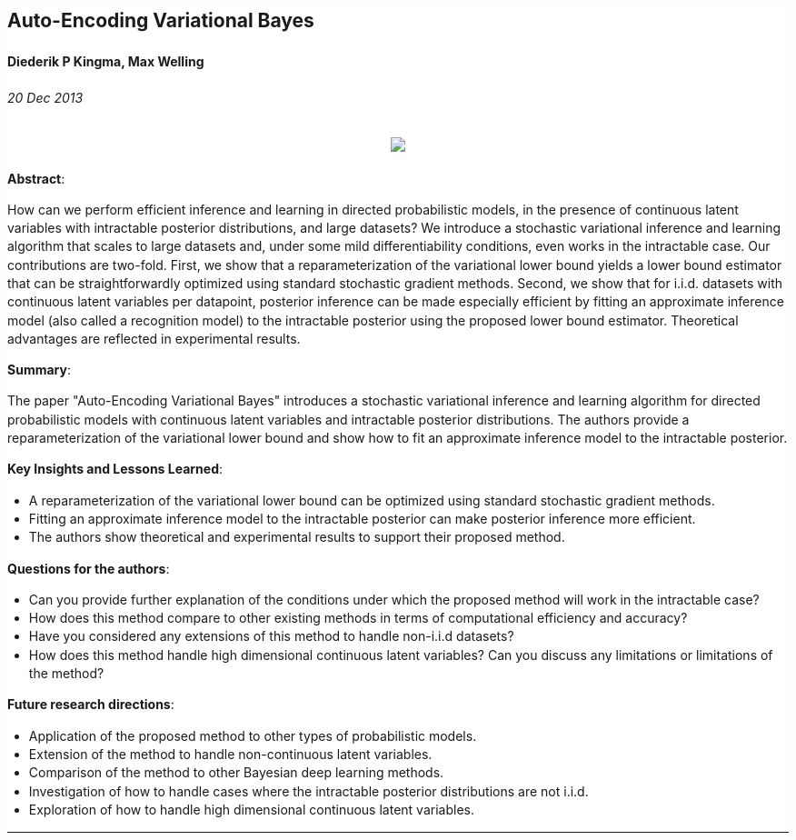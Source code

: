 

## Auto-Encoding Variational Bayes
#### Diederik P Kingma, Max Welling
###### 20 Dec 2013


<p align="center">
  <img width="500" src="assets/vae.png">
</p>


**Abstract**:

How can we perform efficient inference and learning in directed probabilistic models, in the presence of continuous latent variables with intractable posterior distributions, and large datasets? We introduce a stochastic variational inference and learning algorithm that scales to large datasets and, under some mild differentiability conditions, even works in the intractable case. Our contributions are two-fold. First, we show that a reparameterization of the variational lower bound yields a lower bound estimator that can be straightforwardly optimized using standard stochastic gradient methods. Second, we show that for i.i.d. datasets with continuous latent variables per datapoint, posterior inference can be made especially efficient by fitting an approximate inference model (also called a recognition model) to the intractable posterior using the proposed lower bound estimator. Theoretical advantages are reflected in experimental results.

**Summary**:

The paper "Auto-Encoding Variational Bayes" introduces a stochastic variational inference and learning algorithm for directed probabilistic models with continuous latent variables and intractable posterior distributions. The authors provide a reparameterization of the variational lower bound and show how to fit an approximate inference model to the intractable posterior.

**Key Insights and Lessons Learned**:

* A reparameterization of the variational lower bound can be optimized using standard stochastic gradient methods.
* Fitting an approximate inference model to the intractable posterior can make posterior inference more efficient.
* The authors show theoretical and experimental results to support their proposed method.

**Questions for the authors**:

* Can you provide further explanation of the conditions under which the proposed method will work in the intractable case?
* How does this method compare to other existing methods in terms of computational efficiency and accuracy?
* Have you considered any extensions of this method to handle non-i.i.d datasets?
* How does this method handle high dimensional continuous latent variables?
Can you discuss any limitations or limitations of the method?

**Future research directions**:

* Application of the proposed method to other types of probabilistic models.
* Extension of the method to handle non-continuous latent variables.
* Comparison of the method to other Bayesian deep learning methods.
* Investigation of how to handle cases where the intractable posterior distributions are not i.i.d.
* Exploration of how to handle high dimensional continuous latent variables. 

--- 